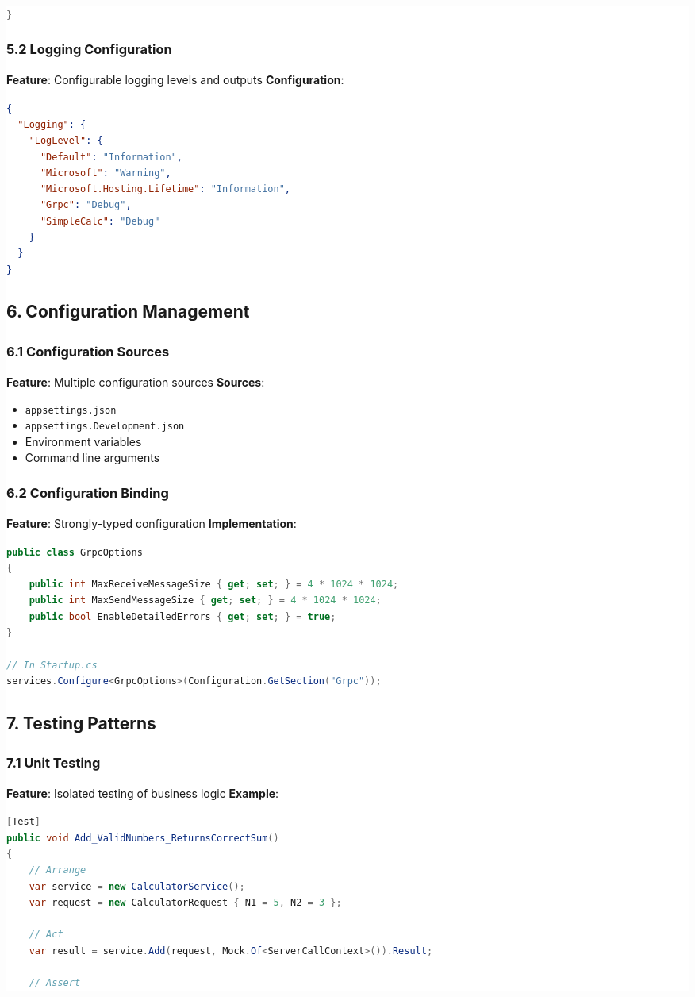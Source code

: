 ```csharp
}
```

### 5.2 Logging Configuration
**Feature**: Configurable logging levels and outputs
**Configuration**:
```json
{
  "Logging": {
    "LogLevel": {
      "Default": "Information",
      "Microsoft": "Warning",
      "Microsoft.Hosting.Lifetime": "Information",
      "Grpc": "Debug",
      "SimpleCalc": "Debug"
    }
  }
}
```

## 6. Configuration Management

### 6.1 Configuration Sources
**Feature**: Multiple configuration sources
**Sources**:
- `appsettings.json`
- `appsettings.Development.json`
- Environment variables
- Command line arguments

### 6.2 Configuration Binding
**Feature**: Strongly-typed configuration
**Implementation**:
```csharp
public class GrpcOptions
{
    public int MaxReceiveMessageSize { get; set; } = 4 * 1024 * 1024;
    public int MaxSendMessageSize { get; set; } = 4 * 1024 * 1024;
    public bool EnableDetailedErrors { get; set; } = true;
}

// In Startup.cs
services.Configure<GrpcOptions>(Configuration.GetSection("Grpc"));
```

## 7. Testing Patterns

### 7.1 Unit Testing
**Feature**: Isolated testing of business logic
**Example**:
```csharp
[Test]
public void Add_ValidNumbers_ReturnsCorrectSum()
{
    // Arrange
    var service = new CalculatorService();
    var request = new CalculatorRequest { N1 = 5, N2 = 3 };
    
    // Act
    var result = service.Add(request, Mock.Of<ServerCallContext>()).Result;
    
    // Assert
```
